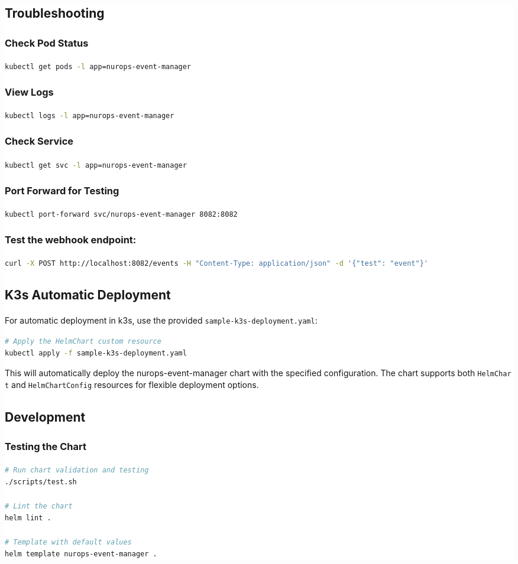 ## Troubleshooting

### Check Pod Status
```bash
kubectl get pods -l app=nurops-event-manager
```

### View Logs
```bash
kubectl logs -l app=nurops-event-manager
```

### Check Service
```bash
kubectl get svc -l app=nurops-event-manager
```

### Port Forward for Testing
```bash
kubectl port-forward svc/nurops-event-manager 8082:8082
```

### Test the webhook endpoint:
```bash
curl -X POST http://localhost:8082/events -H "Content-Type: application/json" -d '{"test": "event"}'
```

## K3s Automatic Deployment

For automatic deployment in k3s, use the provided `sample-k3s-deployment.yaml`:

```bash
# Apply the HelmChart custom resource
kubectl apply -f sample-k3s-deployment.yaml
```

This will automatically deploy the nurops-event-manager chart with the specified configuration. The chart supports both `HelmChart` and `HelmChartConfig` resources for flexible deployment options.

## Development

### Testing the Chart
```bash
# Run chart validation and testing
./scripts/test.sh

# Lint the chart
helm lint .

# Template with default values
helm template nurops-event-manager .
```
